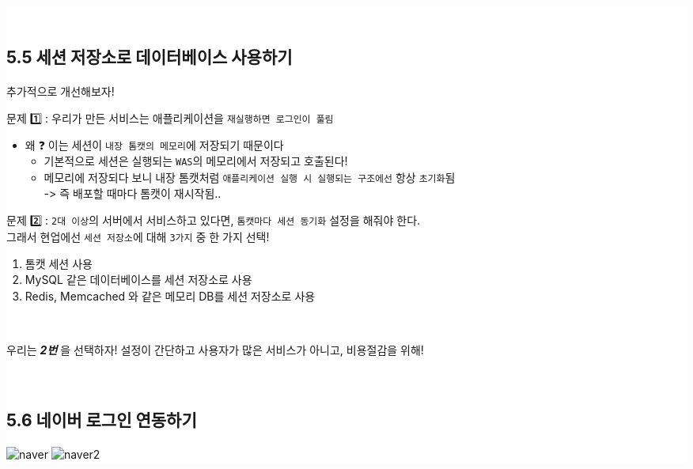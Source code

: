 <br>

## 5.5 세션 저장소로 데이터베이스 사용하기
추가적으로 개선해보자!

문제 :one: : 우리가 만든 서비스는 애플리케이션을 `재실행하면 로그인이 풀림`
- 왜 :question: 이는 세션이 `내장 톰캣의 메모리`에 저장되기 때문이다  
    - 기본적으로 세션은 실행되는 `WAS`의 메모리에서 저장되고 호출된다!  
    - 메모리에 저장되다 보니 내장 톰캣처럼 `애플리케이션 실행 시 실행되는 구조에선` 항상 `초기화`됨  
    -> 즉 배포할 때마다 톰캣이 재시작됨..


문제 :two: : `2대 이상`의 서버에서 서비스하고 있다면, `톰캣마다 세션 동기화` 설정을 해줘야 한다.  
그래서 현업에선 `세션 저장소`에 대해 `3가지` 중 한 가지 선택!

1. 톰캣 세션 사용  
2. MySQL 같은 데이터베이스를 세션 저장소로 사용  
3. Redis, Memcached 와 같은 메모리 DB를 세션 저장소로 사용  

<br>

우리는 ***2번*** 을 선택하자! 설정이 간단하고 사용자가 많은 서비스가 아니고, 비용절감을 위해!  


<br>

## 5.6 네이버 로그인 연동하기
<img width="944" alt="naver" src="https://github.com/wimmings/wimmings/assets/98014840/23968414-9183-4661-88d7-988c06a02624">

<img width="979" alt="naver2" src="https://github.com/wimmings/wimmings/assets/98014840/8ccb7a8d-c33a-467b-8ed4-55b274957634">


